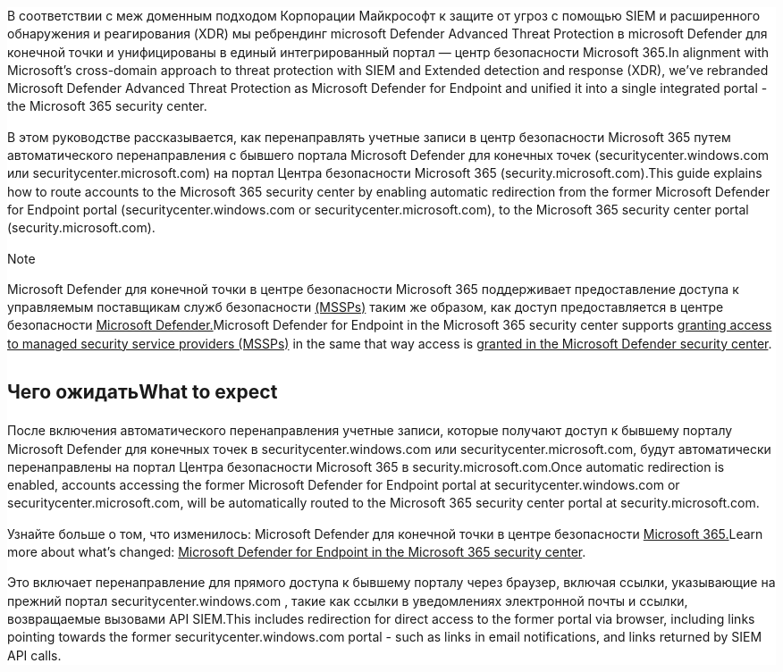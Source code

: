 <span data-ttu-id="c8862-108">В соответствии с меж доменным подходом Корпорации Майкрософт к защите от угроз с помощью SIEM и расширенного обнаружения и реагирования (XDR) мы ребрендинг microsoft Defender Advanced Threat Protection в microsoft Defender для конечной точки и унифицированы в единый интегрированный портал — центр безопасности Microsoft 365.</span><span class="sxs-lookup"><span data-stu-id="c8862-108">In alignment with Microsoft’s cross-domain approach to threat protection with SIEM and Extended detection and response (XDR), we’ve rebranded Microsoft Defender Advanced Threat Protection as Microsoft Defender for Endpoint and unified it into a single integrated portal - the Microsoft 365 security center.</span></span>

<span data-ttu-id="c8862-109">В этом руководстве рассказывается, как перенаправлять учетные записи в центр безопасности Microsoft 365 путем автоматического перенаправления с бывшего портала Microsoft Defender для конечных точек (securitycenter.windows.com или securitycenter.microsoft.com) на портал Центра безопасности Microsoft 365 (security.microsoft.com).</span><span class="sxs-lookup"><span data-stu-id="c8862-109">This guide explains how to route accounts to the Microsoft 365 security center by enabling automatic redirection from the former Microsoft Defender for Endpoint portal (securitycenter.windows.com or securitycenter.microsoft.com), to the Microsoft 365 security center portal (security.microsoft.com).</span></span>

> [!NOTE]
> <span data-ttu-id="c8862-110">Microsoft Defender для конечной точки в центре безопасности Microsoft 365 поддерживает предоставление доступа к управляемым поставщикам служб безопасности [(MSSPs)](https://docs.microsoft.com/windows/security/threat-protection/microsoft-defender-atp/grant-mssp-access) таким же образом, как доступ предоставляется в центре безопасности [Microsoft Defender.](https://docs.microsoft.com/microsoft-365/security/mtp/mssp-access)</span><span class="sxs-lookup"><span data-stu-id="c8862-110">Microsoft Defender for Endpoint in the Microsoft 365 security center supports [granting access to managed security service providers (MSSPs)](https://docs.microsoft.com/windows/security/threat-protection/microsoft-defender-atp/grant-mssp-access) in the same that way access is [granted in the Microsoft Defender security center](https://docs.microsoft.com/microsoft-365/security/mtp/mssp-access).</span></span>

## <a name="what-to-expect"></a><span data-ttu-id="c8862-111">Чего ожидать</span><span class="sxs-lookup"><span data-stu-id="c8862-111">What to expect</span></span>
<span data-ttu-id="c8862-112">После включения автоматического перенаправления учетные записи, которые получают доступ к бывшему порталу Microsoft Defender для конечных точек в securitycenter.windows.com или securitycenter.microsoft.com, будут автоматически перенаправлены на портал Центра безопасности Microsoft 365 в security.microsoft.com.</span><span class="sxs-lookup"><span data-stu-id="c8862-112">Once automatic redirection is enabled, accounts accessing the former Microsoft Defender for Endpoint portal at securitycenter.windows.com or securitycenter.microsoft.com, will be automatically routed to the Microsoft 365 security center portal at security.microsoft.com.</span></span>
 
<span data-ttu-id="c8862-113">Узнайте больше о том, что изменилось: Microsoft Defender для конечной точки в центре безопасности [Microsoft 365.](microsoft-365-security-center-mde.md)</span><span class="sxs-lookup"><span data-stu-id="c8862-113">Learn more about what’s changed: [Microsoft Defender for Endpoint in the Microsoft 365 security center](microsoft-365-security-center-mde.md).</span></span>

<span data-ttu-id="c8862-114">Это включает перенаправление для прямого доступа к бывшему порталу через браузер, включая ссылки, указывающие на прежний портал securitycenter.windows.com , такие как ссылки в уведомлениях электронной почты и ссылки, возвращаемые вызовами API SIEM.</span><span class="sxs-lookup"><span data-stu-id="c8862-114">This includes redirection for direct access to the former portal via browser, including links pointing towards the former securitycenter.windows.com portal - such as links in email notifications, and links returned by SIEM API calls.</span></span>  

